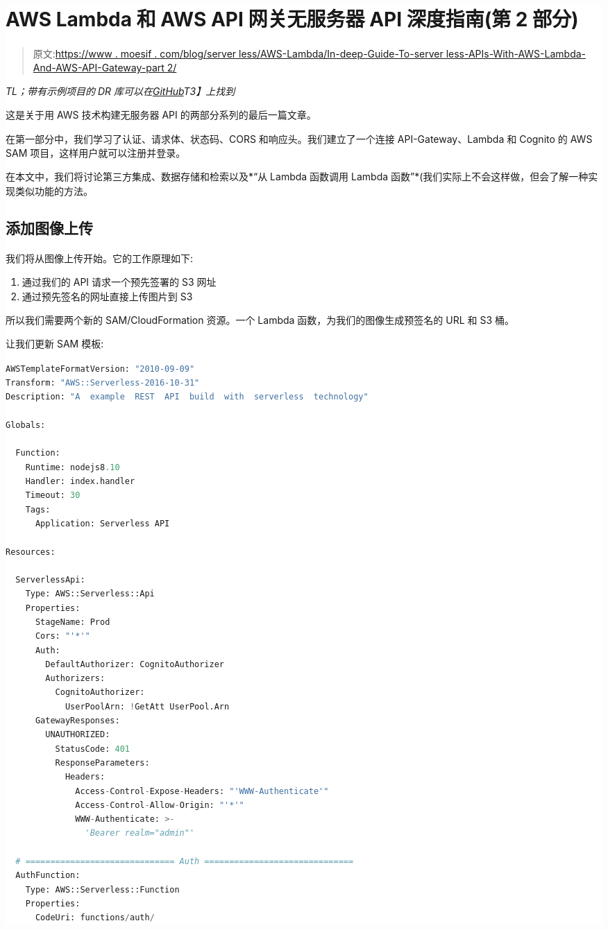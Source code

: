 # AWS Lambda 和 AWS API 网关无服务器 API 深度指南(第 2 部分)

> 原文:[https://www . moesif . com/blog/server less/AWS-Lambda/In-deep-Guide-To-server less-APIs-With-AWS-Lambda-And-AWS-API-Gateway-part 2/](https://www.moesif.com/blog/serverless/aws-lambda/In-Depth-Guide-To-Serverless-APIs-With-AWS-Lambda-And-AWS-API-Gateway-Part2/)

*TL；带有示例项目的 DR 库可以在[GitHub](https://github.com/kay-is/serverless-api-example)T3】上找到*

这是关于用 AWS 技术构建无服务器 API 的两部分系列的最后一篇文章。

在第一部分中，我们学习了认证、请求体、状态码、CORS 和响应头。我们建立了一个连接 API-Gateway、Lambda 和 Cognito 的 AWS SAM 项目，这样用户就可以注册并登录。

在本文中，我们将讨论第三方集成、数据存储和检索以及*“从 Lambda 函数调用 Lambda 函数”*(我们实际上不会这样做，但会了解一种实现类似功能的方法。

## 添加图像上传

我们将从图像上传开始。它的工作原理如下:

1.  通过我们的 API 请求一个预先签署的 S3 网址
2.  通过预先签名的网址直接上传图片到 S3

所以我们需要两个新的 SAM/CloudFormation 资源。一个 Lambda 函数，为我们的图像生成预签名的 URL 和 S3 桶。

让我们更新 SAM 模板:

```py
AWSTemplateFormatVersion: "2010-09-09"
Transform: "AWS::Serverless-2016-10-31"
Description: "A  example  REST  API  build  with  serverless  technology"

Globals:

  Function:
    Runtime: nodejs8.10
    Handler: index.handler
    Timeout: 30 
    Tags:
      Application: Serverless API

Resources:

  ServerlessApi:
    Type: AWS::Serverless::Api
    Properties:
      StageName: Prod
      Cors: "'*'"
      Auth:
        DefaultAuthorizer: CognitoAuthorizer
        Authorizers:
          CognitoAuthorizer:
            UserPoolArn: !GetAtt UserPool.Arn
      GatewayResponses:
        UNAUTHORIZED:
          StatusCode: 401
          ResponseParameters:
            Headers:
              Access-Control-Expose-Headers: "'WWW-Authenticate'"
              Access-Control-Allow-Origin: "'*'"
              WWW-Authenticate: >-
                'Bearer realm="admin"'

  # ============================== Auth ==============================
  AuthFunction:
    Type: AWS::Serverless::Function
    Properties:
      CodeUri: functions/auth/
```